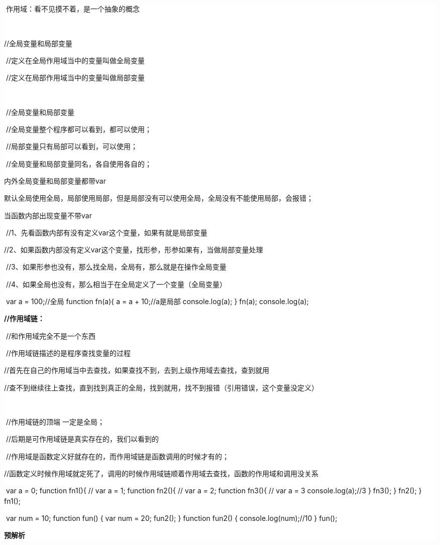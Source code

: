 ​	作用域：看不见摸不着，是一个抽象的概念

​	

//全局变量和局部变量

​	//定义在全局作用域当中的变量叫做全局变量

​	//定义在局部作用域当中的变量叫做局部变量

​			

​	//全局变量和局部变量

​	//全局变量整个程序都可以看到，都可以使用；

​	//局部变量只有局部可以看到，可以使用；

​	//全局变量和局部变量同名，各自使用各自的；

内外全局变量和局部变量都带var

​	默认全局使用全局，局部使用局部，但是局部没有可以使用全局，全局没有不能使用局部，会报错；

当函数内部出现变量不带var

​			//1、先看函数内部有没有定义var这个变量，如果有就是局部变量

​			//2、如果函数内部没有定义var这个变量，找形参，形参如果有，当做局部变量处理

​			//3、如果形参也没有，那么找全局，全局有，那么就是在操作全局变量

​			//4、如果全局也没有，那么相当于在全局定义了一个变量（全局变量）

​			var a = 100;//全局 		 		function fn(a){ 			a = a + 10;//a是局部 			console.log(a); 		} 		 		fn(a); 		 		console.log(a); 

**//作用域链：**

​			//和作用域完全不是一个东西

​			//作用域链描述的是程序查找变量的过程

​			//首先在自己的作用域当中去查找，如果查找不到，去到上级作用域去查找，查到就用

​			//查不到继续往上查找，直到找到真正的全局，找到就用，找不到报错（引用错误，这个变量没定义）

​			

​			//作用域链的顶端 一定是全局；

​			//后期是可作用域链是真实存在的，我们以看到的

​			//作用域是函数定义好就存在的，而作用域链是函数调用的时候才有的；

//函数定义时候作用域就定死了，调用的时候作用域链顺着作用域去查找，函数的作用域和调用没关系

​                    var a = 0; 		function fn1(){ //				var a = 1; 			function fn2(){ //					var a = 2; 				function fn3(){ //						var a = 3 					console.log(a);//3 				} 				fn3(); 			} 			fn2(); 		} 		 		fn1(); 

​                    var num = 10; 		function fun() {   			var num = 20;   				   			fun2(); 		} 		 		function fun2() { 			console.log(num);//10 		} 		fun(); 

**预解析**
